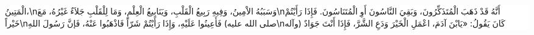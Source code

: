 الْمَتِينُ،\nوَسَبَبُهُ الاْمِينُ، وَفِيهِ رَبِيعُ الْقَلْبِ، وَيَنَابِيعُ الْعِلْمِ، وَمَا لِلْقَلْبِ جَلاَءٌ غَيْرُهُ، مَعَ\nأَنَّهُ قَدْ ذَهَبَ الْمُتَذَكِّرُونَ، وَبَقِيَ النَّاسُونَ أَوِ الْمُتَنَاسُونَ. فَإِذَا رَأَيْتُمْ خَيْراً\nفَأَعِينُوا عَلَيْهِ، وَإِذَا رَأَيْتُمْ شَرّاً فَاذْهَبُوا عَنْهُ، فَإنَّ رَسُولَ اللهِ (صلى الله عليه\nوآله) كَانَ يَقُولُ: «يَابْنَ آدَمَ، اعْمَلِ الْخَيْرَ وَدَعِ الشَّرَّ، فَإِذَا أَنْتَ جَوَادٌ